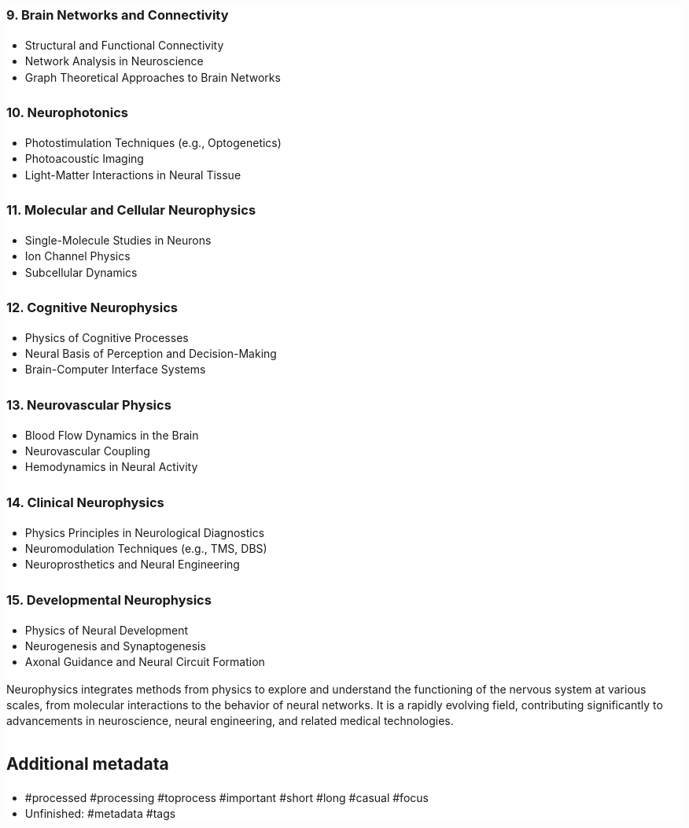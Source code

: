 ### 9. Brain Networks and Connectivity
   - Structural and Functional Connectivity
   - Network Analysis in Neuroscience
   - Graph Theoretical Approaches to Brain Networks

### 10. Neurophotonics
   - Photostimulation Techniques (e.g., Optogenetics)
   - Photoacoustic Imaging
   - Light-Matter Interactions in Neural Tissue

### 11. Molecular and Cellular Neurophysics
   - Single-Molecule Studies in Neurons
   - Ion Channel Physics
   - Subcellular Dynamics

### 12. Cognitive Neurophysics
   - Physics of Cognitive Processes
   - Neural Basis of Perception and Decision-Making
   - Brain-Computer Interface Systems

### 13. Neurovascular Physics
   - Blood Flow Dynamics in the Brain
   - Neurovascular Coupling
   - Hemodynamics in Neural Activity

### 14. Clinical Neurophysics
   - Physics Principles in Neurological Diagnostics
   - Neuromodulation Techniques (e.g., TMS, DBS)
   - Neuroprosthetics and Neural Engineering

### 15. Developmental Neurophysics
   - Physics of Neural Development
   - Neurogenesis and Synaptogenesis
   - Axonal Guidance and Neural Circuit Formation

Neurophysics integrates methods from physics to explore and understand the functioning of the nervous system at various scales, from molecular interactions to the behavior of neural networks. It is a rapidly evolving field, contributing significantly to advancements in neuroscience, neural engineering, and related medical technologies.
## Additional metadata 
-  #processed #processing #toprocess #important #short #long #casual #focus
- Unfinished: #metadata #tags